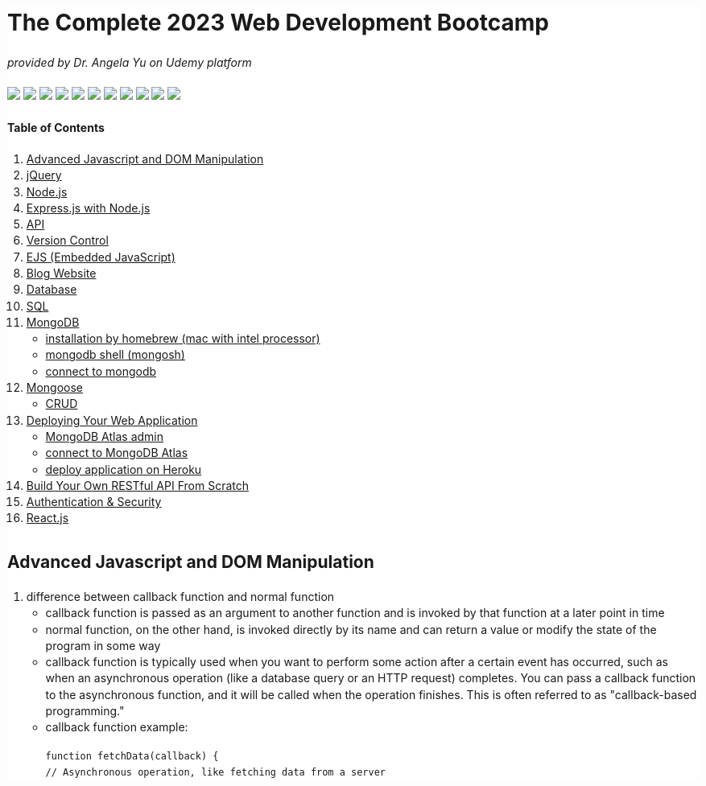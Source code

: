 # The Complete 2023 Web Development Bootcamp
_provided by Dr. Angela Yu on Udemy platform_ <br><br>
<img height="50" src="https://user-images.githubusercontent.com/25181517/192158954-f88b5814-d510-4564-b285-dff7d6400dad.png">
<img height="50" src="https://user-images.githubusercontent.com/25181517/183898674-75a4a1b1-f960-4ea9-abcb-637170a00a75.png">
<img height="50" src="https://user-images.githubusercontent.com/25181517/183898054-b3d693d4-dafb-4808-a509-bab54cf5de34.png">
<img height="50" src="https://user-images.githubusercontent.com/25181517/117447155-6a868a00-af3d-11eb-9cfe-245df15c9f3f.png">
<img height="50" src="https://user-images.githubusercontent.com/25181517/121401671-49102800-c959-11eb-9f6f-74d49a5e1774.png">
<img height="50" src="https://user-images.githubusercontent.com/25181517/183568594-85e280a7-0d7e-4d1a-9028-c8c2209e073c.png">
<img height="50" src="https://user-images.githubusercontent.com/25181517/183859966-a3462d8d-1bc7-4880-b353-e2cbed900ed6.png">
<img height="50" src="https://user-images.githubusercontent.com/25181517/182884177-d48a8579-2cd0-447a-b9a6-ffc7cb02560e.png">
<img height="50" src="https://user-images.githubusercontent.com/25181517/192107858-fe19f043-c502-4009-8c47-476fc89718ad.png">
<img height="50" src="https://user-images.githubusercontent.com/25181517/183897015-94a058a6-b86e-4e42-a37f-bf92061753e5.png">
<img height="50" src="https://user-images.githubusercontent.com/25181517/192108372-f71d70ac-7ae6-4c0d-8395-51d8870c2ef0.png">
<br>
#### Table of Contents
1. [Advanced Javascript and DOM Manipulation](#anchor_13)<br/>
2. [jQuery](#anchor_14)<br/>
3. [Node.js](#anchor_18)<br/>
4. [Express.js with Node.js](#anchor_19)<br/>
5. [API](#anchor_20)<br/>
6. [Version Control](#anchor_21)<br/>
7. [EJS (Embedded JavaScript)](#anchor_22)<br/>
8. [Blog Website](#anchor_23)<br/>
9. [Database](#anchor_24)<br/>
9. [SQL](#anchor_25)<br/>
9. [MongoDB](#anchor_26)<br/>
	- [installation by homebrew (mac with intel processor)](#anchor_26_1)<br/>
	- [mongodb shell (mongosh)](#anchor_26_2)<br/>
	- [connect to mongodb](#anchor_26_3)<br/>
9. [Mongoose](#anchor_27)<br/>
	- [CRUD](#anchor_27_1)<br/>
9. [Deploying Your Web Application](#anchor_29)<br/>
	- [MongoDB Atlas admin](#anchor_29_1)<br/>
	- [connect to MongoDB Atlas](#anchor_29_2)<br/>
	- [deploy application on Heroku](#anchor_29_3)<br/>
9. [Build Your Own RESTful API From Scratch](#anchor_30)<br/>
9. [Authentication & Security](#anchor_37)<br/>
9. [React.js](#anchor_38)<br/>

## Advanced Javascript and DOM Manipulation<a name="anchor_13"></a>
1. difference between  callback function and normal function
   - callback function is passed as an argument to another function and is invoked by that function at a later point in time
   - normal function, on the other hand, is invoked directly by its name and can return a value or modify the state of the program in some way
   - callback function is typically used when you want to perform some action after a certain event has occurred, such as when an asynchronous operation (like a database query or an HTTP request) completes. You can pass a callback function to the asynchronous function, and it will be called when the operation finishes. This is often referred to as "callback-based programming."
   - callback function example:
     ```
     function fetchData(callback) {
     // Asynchronous operation, like fetching data from a server